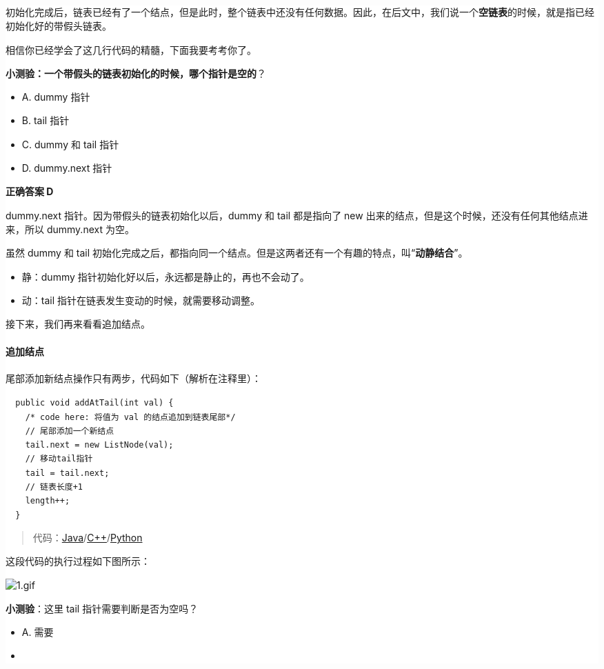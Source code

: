 <p data-nodeid="2065">初始化完成后，链表已经有了一个结点，但是此时，整个链表中还没有任何数据。因此，在后文中，我们说一个<strong data-nodeid="2279">空链表</strong>的时候，就是指已经初始化好的带假头链表。</p>
<p data-nodeid="2066">相信你已经学会了这几行代码的精髓，下面我要考考你了。</p>
<p data-nodeid="2067"><strong data-nodeid="2285">小测验：一个带假头的链表初始化的时候，哪个指针是空的</strong>？</p>
<ul data-nodeid="2068">
<li data-nodeid="2069">
<p data-nodeid="2070">A. dummy 指针</p>
</li>
<li data-nodeid="2071">
<p data-nodeid="2072">B. tail 指针</p>
</li>
<li data-nodeid="2073">
<p data-nodeid="2074">C. dummy 和 tail 指针</p>
</li>
<li data-nodeid="2075">
<p data-nodeid="2076">D. dummy.next 指针</p>
</li>
</ul>
<p data-nodeid="2077"><strong data-nodeid="2293">正确答案 D</strong></p>
<p data-nodeid="2078">dummy.next 指针。因为带假头的链表初始化以后，dummy 和 tail 都是指向了 new 出来的结点，但是这个时候，还没有任何其他结点进来，所以 dummy.next 为空。</p>
<p data-nodeid="2079">虽然 dummy 和 tail 初始化完成之后，都指向同一个结点。但是这两者还有一个有趣的特点，叫“<strong data-nodeid="2300">动静结合</strong>”。</p>
<ul data-nodeid="2080">
<li data-nodeid="2081">
<p data-nodeid="2082">静：dummy 指针初始化好以后，永远都是静止的，再也不会动了。</p>
</li>
<li data-nodeid="2083">
<p data-nodeid="2084">动：tail 指针在链表发生变动的时候，就需要移动调整。</p>
</li>
</ul>
<p data-nodeid="2085">接下来，我们再来看看追加结点。</p>
<h4 data-nodeid="2086">追加结点</h4>
<p data-nodeid="2087">尾部添加新结点操作只有两步，代码如下（解析在注释里）：</p>
<pre class="lang-java" data-nodeid="2088"><code data-language="java">&nbsp; <span class="hljs-function"><span class="hljs-keyword">public</span> <span class="hljs-keyword">void</span> <span class="hljs-title">addAtTail</span><span class="hljs-params">(<span class="hljs-keyword">int</span> val)</span> </span>{
    <span class="hljs-comment">/* code here: 将值为 val 的结点追加到链表尾部*/</span>
    <span class="hljs-comment">// 尾部添加一个新结点</span>
&nbsp; &nbsp; tail.next = <span class="hljs-keyword">new</span> ListNode(val);
    <span class="hljs-comment">// 移动tail指针</span>
&nbsp; &nbsp; tail = tail.next;
    <span class="hljs-comment">// 链表长度+1</span>
&nbsp; &nbsp; length++;
&nbsp; }
</code></pre>
<blockquote data-nodeid="2089">
<p data-nodeid="2090">代码：<a href="https://github.com/lagoueduCol/Algorithm-Dryad/blob/main/04.LinkedList/DesignLinkedList.java#L62-L67" data-nodeid="2309">Java</a>/<a href="https://github.com/lagoueduCol/Algorithm-Dryad/blob/main/04.LinkedList/707.%E8%AE%BE%E8%AE%A1%E9%93%BE%E8%A1%A8.cpp#L108-L113" data-nodeid="2313">C++</a>/<a href="https://github.com/lagoueduCol/Algorithm-Dryad/blob/main/04.LinkedList/707.%E8%AE%BE%E8%AE%A1%E9%93%BE%E8%A1%A8.py#L68-L72#L98-L101" data-nodeid="2317">Python</a></p>
</blockquote>
<p data-nodeid="2091">这段代码的执行过程如下图所示：</p>
<p data-nodeid="2092"><img src="https://s0.lgstatic.com/i/image6/M00/17/CA/CioPOWBIMYOASGfSAAfGljWjNtw694.gif" alt="1.gif" data-nodeid="2321"></p>
<p data-nodeid="2093"><strong data-nodeid="2326">小测验</strong>：这里 tail 指针需要判断是否为空吗？</p>
<ul data-nodeid="9716">
<li data-nodeid="9717">
<p data-nodeid="9718" class="">A. 需要</p>
</li>
<li data-nodeid="9719">